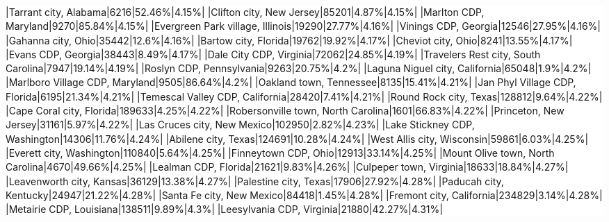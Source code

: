 |Tarrant city, Alabama|6216|52.46%|4.15%|
|Clifton city, New Jersey|85201|4.87%|4.15%|
|Marlton CDP, Maryland|9270|85.84%|4.15%|
|Evergreen Park village, Illinois|19290|27.77%|4.16%|
|Vinings CDP, Georgia|12546|27.95%|4.16%|
|Gahanna city, Ohio|35442|12.6%|4.16%|
|Bartow city, Florida|19762|19.92%|4.17%|
|Cheviot city, Ohio|8241|13.55%|4.17%|
|Evans CDP, Georgia|38443|8.49%|4.17%|
|Dale City CDP, Virginia|72062|24.85%|4.19%|
|Travelers Rest city, South Carolina|7947|19.14%|4.19%|
|Roslyn CDP, Pennsylvania|9263|20.75%|4.2%|
|Laguna Niguel city, California|65048|1.9%|4.2%|
|Marlboro Village CDP, Maryland|9505|86.64%|4.2%|
|Oakland town, Tennessee|8135|15.41%|4.21%|
|Jan Phyl Village CDP, Florida|6195|21.34%|4.21%|
|Temescal Valley CDP, California|28420|7.41%|4.21%|
|Round Rock city, Texas|128812|9.64%|4.22%|
|Cape Coral city, Florida|189633|4.25%|4.22%|
|Robersonville town, North Carolina|1601|66.83%|4.22%|
|Princeton, New Jersey|31161|5.97%|4.22%|
|Las Cruces city, New Mexico|102950|2.82%|4.23%|
|Lake Stickney CDP, Washington|14306|11.76%|4.24%|
|Abilene city, Texas|124691|10.28%|4.24%|
|West Allis city, Wisconsin|59861|6.03%|4.25%|
|Everett city, Washington|110840|5.64%|4.25%|
|Finneytown CDP, Ohio|12913|33.14%|4.25%|
|Mount Olive town, North Carolina|4670|49.66%|4.25%|
|Lealman CDP, Florida|21621|9.83%|4.26%|
|Culpeper town, Virginia|18633|18.84%|4.27%|
|Leavenworth city, Kansas|36129|13.38%|4.27%|
|Palestine city, Texas|17906|27.92%|4.28%|
|Paducah city, Kentucky|24947|21.22%|4.28%|
|Santa Fe city, New Mexico|84418|1.45%|4.28%|
|Fremont city, California|234829|3.14%|4.28%|
|Metairie CDP, Louisiana|138511|9.89%|4.3%|
|Leesylvania CDP, Virginia|21880|42.27%|4.31%|